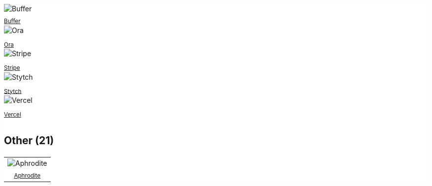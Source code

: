 <td align='center'>
  <img width='36' height='36' src='https://img.stackshare.io/service/825/hnc3q-7x.jpg' alt='Buffer'>
  <br>
  <sub><a href="https://bufferapp.com/">Buffer</a></sub>
  <br>
  <sub></sub>
</td>

<td align='center'>
  <img width='36' height='36' src='https://img.stackshare.io/service/6925/preview.png' alt='Ora'>
  <br>
  <sub><a href="https://ora.pm/">Ora</a></sub>
  <br>
  <sub></sub>
</td>

<td align='center'>
  <img width='36' height='36' src='https://img.stackshare.io/service/97/eW6tXeq3.png' alt='Stripe'>
  <br>
  <sub><a href="https://stripe.com">Stripe</a></sub>
  <br>
  <sub></sub>
</td>

<td align='center'>
  <img width='36' height='36' src='https://img.stackshare.io/service/102155/default_0023f5c6804a8570153a40c0d47f60e298b32b73.jpg' alt='Stytch'>
  <br>
  <sub><a href="https://stytch.com/">Stytch</a></sub>
  <br>
  <sub></sub>
</td>

<td align='center'>
  <img width='36' height='36' src='https://img.stackshare.io/service/7618/bHjpwZem_400x400.png' alt='Vercel'>
  <br>
  <sub><a href="https://vercel.com/">Vercel</a></sub>
  <br>
  <sub></sub>
</td>

</tr>
</table>

## Other (21)
<table><tr>
  <td align='center'>
  <img width='36' height='36' src='https://img.stackshare.io/service/6227/15455.png' alt='Aphrodite'>
  <br>
  <sub><a href="https://github.com/Khan/aphrodite">Aphrodite</a></sub>
  <br>
  <sub></sub>
</td>
